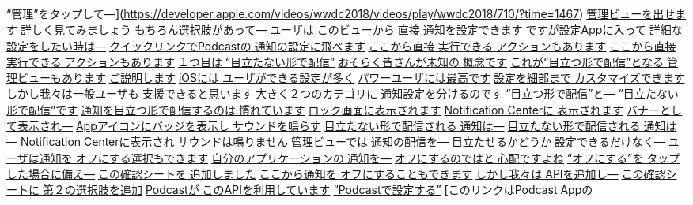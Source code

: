 “管理”をタップして―](https://developer.apple.com/videos/wwdc2018/videos/play/wwdc2018/710/?time=1467) [管理ビューを出せます](https://developer.apple.com/videos/wwdc2018/videos/play/wwdc2018/710/?time=1470) [詳しく見てみましょう](https://developer.apple.com/videos/wwdc2018/videos/play/wwdc2018/710/?time=1474) [もちろん選択肢があって―](https://developer.apple.com/videos/wwdc2018/videos/play/wwdc2018/710/?time=1476) [ユーザは このビューから
直接 通知を設定できます](https://developer.apple.com/videos/wwdc2018/videos/play/wwdc2018/710/?time=1479) [ですが設定Appに入って
詳細な設定をしたい時は―](https://developer.apple.com/videos/wwdc2018/videos/play/wwdc2018/710/?time=1484) [クイックリンクでPodcastの
通知の設定に飛べます](https://developer.apple.com/videos/wwdc2018/videos/play/wwdc2018/710/?time=1489) [ここから直接 実行できる
アクションもあります](https://developer.apple.com/videos/wwdc2018/videos/play/wwdc2018/710/?time=1497) [ここから直接 実行できる
アクションもあります](https://developer.apple.com/videos/wwdc2018/videos/play/wwdc2018/710/?time=1497) [１つ目は
“目立たない形で配信”](https://developer.apple.com/videos/wwdc2018/videos/play/wwdc2018/710/?time=1501) [おそらく皆さんが未知の
概念です](https://developer.apple.com/videos/wwdc2018/videos/play/wwdc2018/710/?time=1503) [これが“目立つ形で配信”となる
管理ビューもあります](https://developer.apple.com/videos/wwdc2018/videos/play/wwdc2018/710/?time=1507) [ご説明します](https://developer.apple.com/videos/wwdc2018/videos/play/wwdc2018/710/?time=1512) [iOSには
ユーザができる設定が多く](https://developer.apple.com/videos/wwdc2018/videos/play/wwdc2018/710/?time=1516) [パワーユーザには最高です](https://developer.apple.com/videos/wwdc2018/videos/play/wwdc2018/710/?time=1520) [設定を細部まで
カスタマイズできます](https://developer.apple.com/videos/wwdc2018/videos/play/wwdc2018/710/?time=1523) [しかし我々は一般ユーザも
支援できると思います](https://developer.apple.com/videos/wwdc2018/videos/play/wwdc2018/710/?time=1526) [大きく２つのカテゴリに
通知設定を分けるのです](https://developer.apple.com/videos/wwdc2018/videos/play/wwdc2018/710/?time=1530) [“目立つ形で配信”と―](https://developer.apple.com/videos/wwdc2018/videos/play/wwdc2018/710/?time=1535) [“目立たない形で配信”です](https://developer.apple.com/videos/wwdc2018/videos/play/wwdc2018/710/?time=1538) [通知を目立つ形で配信するのは
慣れています](https://developer.apple.com/videos/wwdc2018/videos/play/wwdc2018/710/?time=1543) [ロック画面に表示されます](https://developer.apple.com/videos/wwdc2018/videos/play/wwdc2018/710/?time=1546) [Notification Centerに
表示されます](https://developer.apple.com/videos/wwdc2018/videos/play/wwdc2018/710/?time=1549) [バナーとして表示され―](https://developer.apple.com/videos/wwdc2018/videos/play/wwdc2018/710/?time=1551) [Appアイコンにバッジを表示し
サウンドを鳴らす](https://developer.apple.com/videos/wwdc2018/videos/play/wwdc2018/710/?time=1554) [目立たない形で配信される
通知は―](https://developer.apple.com/videos/wwdc2018/videos/play/wwdc2018/710/?time=1559) [目立たない形で配信される
通知は―](https://developer.apple.com/videos/wwdc2018/videos/play/wwdc2018/710/?time=1559) [Notification Centerに表示され
サウンドは鳴りません](https://developer.apple.com/videos/wwdc2018/videos/play/wwdc2018/710/?time=1561) [管理ビューでは
通知の配信を―](https://developer.apple.com/videos/wwdc2018/videos/play/wwdc2018/710/?time=1568) [目立たせるかどうか
設定できるだけなく―](https://developer.apple.com/videos/wwdc2018/videos/play/wwdc2018/710/?time=1570) [ユーザは通知を
オフにする選択もできます](https://developer.apple.com/videos/wwdc2018/videos/play/wwdc2018/710/?time=1576) [自分のアプリケーションの
通知を―](https://developer.apple.com/videos/wwdc2018/videos/play/wwdc2018/710/?time=1581) [オフにするのではと
心配ですよね](https://developer.apple.com/videos/wwdc2018/videos/play/wwdc2018/710/?time=1584) [“オフにする”を
タップした場合に備え―](https://developer.apple.com/videos/wwdc2018/videos/play/wwdc2018/710/?time=1587) [この確認シートを
追加しました](https://developer.apple.com/videos/wwdc2018/videos/play/wwdc2018/710/?time=1590) [ここから通知を
オフにすることもできます](https://developer.apple.com/videos/wwdc2018/videos/play/wwdc2018/710/?time=1593) [しかし我々は
APIを追加し―](https://developer.apple.com/videos/wwdc2018/videos/play/wwdc2018/710/?time=1597) [この確認シートに
第２の選択肢を追加](https://developer.apple.com/videos/wwdc2018/videos/play/wwdc2018/710/?time=1599) [Podcastが
このAPIを利用しています](https://developer.apple.com/videos/wwdc2018/videos/play/wwdc2018/710/?time=1603) [“Podcastで設定する”](https://developer.apple.com/videos/wwdc2018/videos/play/wwdc2018/710/?time=1606) [このリンクはPodcast Appの